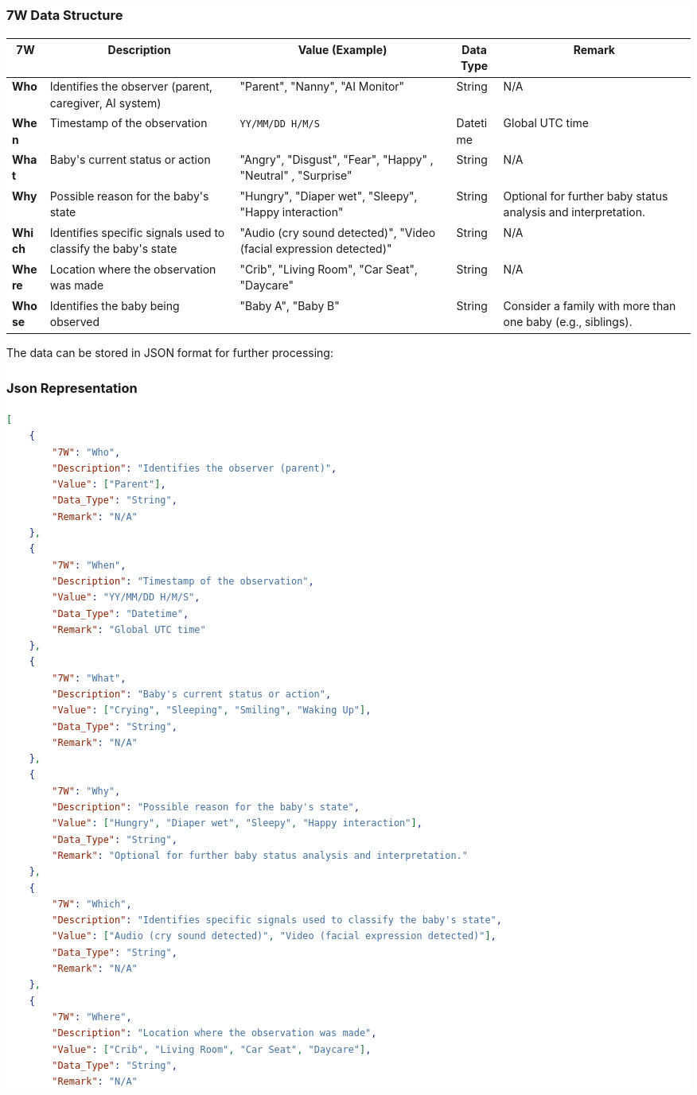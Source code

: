 ### 7W Data Structure

| **7W**   | **Description** | **Value (Example)** | **Data Type** | **Remark** |
|----------|---------------|--------------------|--------------|-----------|
| **Who** | Identifies the observer (parent, caregiver, AI system) | "Parent", "Nanny", "AI Monitor" | String | N/A |
| **When** | Timestamp of the observation | `YY/MM/DD H/M/S` | Datetime | Global UTC time |
| **What** | Baby's current status or action | "Angry", "Disgust", "Fear", "Happy" , "Neutral" , "Surprise" | String | N/A |
| **Why** | Possible reason for the baby's state | "Hungry", "Diaper wet", "Sleepy", "Happy interaction" | String | Optional for further baby status analysis and interpretation. |
| **Which** | Identifies specific signals used to classify the baby's state | "Audio (cry sound detected)", "Video (facial expression detected)" | String | N/A |
| **Where** | Location where the observation was made | "Crib", "Living Room", "Car Seat", "Daycare" | String | N/A |
| **Whose** | Identifies the baby being observed | "Baby A", "Baby B" | String | Consider a family with more than one baby (e.g., siblings). |


The data can be stored in JSON format for further processing:
### Json Representation

```json
[
    {
        "7W": "Who",
        "Description": "Identifies the observer (parent)",
        "Value": ["Parent"],
        "Data_Type": "String",
        "Remark": "N/A"
    },
    {
        "7W": "When",
        "Description": "Timestamp of the observation",
        "Value": "YY/MM/DD H/M/S",
        "Data_Type": "Datetime",
        "Remark": "Global UTC time"
    },
    {
        "7W": "What",
        "Description": "Baby's current status or action",
        "Value": ["Crying", "Sleeping", "Smiling", "Waking Up"],
        "Data_Type": "String",
        "Remark": "N/A"
    },
    {
        "7W": "Why",
        "Description": "Possible reason for the baby's state",
        "Value": ["Hungry", "Diaper wet", "Sleepy", "Happy interaction"],
        "Data_Type": "String",
        "Remark": "Optional for further baby status analysis and interpretation."
    },
    {
        "7W": "Which",
        "Description": "Identifies specific signals used to classify the baby's state",
        "Value": ["Audio (cry sound detected)", "Video (facial expression detected)"],
        "Data_Type": "String",
        "Remark": "N/A"
    },
    {
        "7W": "Where",
        "Description": "Location where the observation was made",
        "Value": ["Crib", "Living Room", "Car Seat", "Daycare"],
        "Data_Type": "String",
        "Remark": "N/A"
```